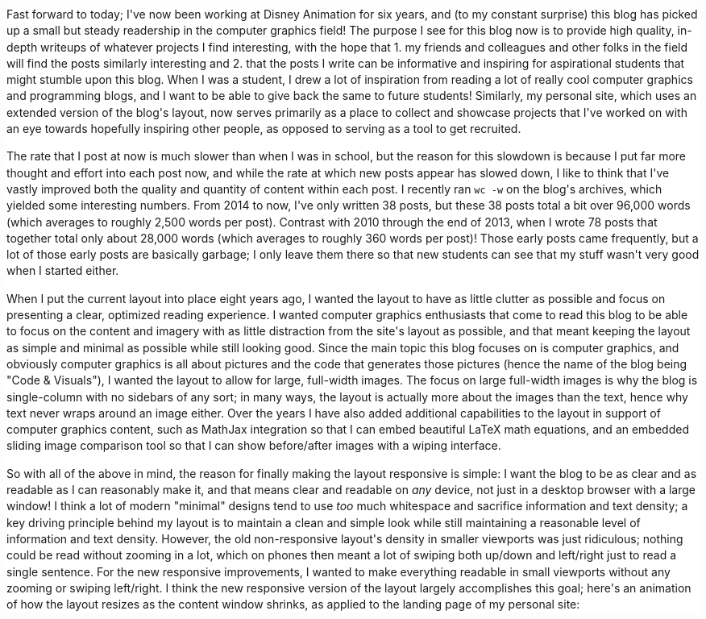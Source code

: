 Fast forward to today; I've now been working at Disney Animation for six years, and (to my constant surprise) this blog has picked up a small but steady readership in the computer graphics field!
The purpose I see for this blog now is to provide high quality, in-depth writeups of whatever projects I find interesting, with the hope that 1. my friends and colleagues and other folks in the field will find the posts similarly interesting and 2. that the posts I write can be informative and inspiring for aspirational students that might stumble upon this blog.
When I was a student, I drew a lot of inspiration from reading a lot of really cool computer graphics and programming blogs, and I want to be able to give back the same to future students!
Similarly, my personal site, which uses an extended version of the blog's layout, now serves primarily as a place to collect and showcase projects that I've worked on with an eye towards hopefully inspiring other people, as opposed to serving as a tool to get recruited.

The rate that I post at now is much slower than when I was in school, but the reason for this slowdown is because I put far more thought and effort into each post now, and while the rate at which new posts appear has slowed down, I like to think that I've vastly improved both the quality and quantity of content within each post. 
I recently ran `wc -w` on the blog's archives, which yielded some interesting numbers.
From 2014 to now, I've only written 38 posts, but these 38 posts total a bit over 96,000 words (which averages to roughly 2,500 words per post).
Contrast with 2010 through the end of 2013, when I wrote 78 posts that together total only about 28,000 words (which averages to roughly 360 words per post)!
Those early posts came frequently, but a lot of those early posts are basically garbage; I only leave them there so that new students can see that my stuff wasn't very good when I started either.

When I put the current layout into place eight years ago, I wanted the layout to have as little clutter as possible and focus on presenting a clear, optimized reading experience.
I wanted computer graphics enthusiasts that come to read this blog to be able to focus on the content and imagery with as little distraction from the site's layout as possible, and that meant keeping the layout as simple and minimal as possible while still looking good.
Since the main topic this blog focuses on is computer graphics, and obviously computer graphics is all about pictures and the code that generates those pictures (hence the name of the blog being "Code & Visuals"), I wanted the layout to allow for large, full-width images.
The focus on large full-width images is why the blog is single-column with no sidebars of any sort; in many ways, the layout is actually more about the images than the text, hence why text never wraps around an image either.
Over the years I have also added additional capabilities to the layout in support of computer graphics content, such as MathJax integration so that I can embed beautiful LaTeX math equations, and an embedded sliding image comparison tool so that I can show before/after images with a wiping interface.

So with all of the above in mind, the reason for finally making the layout responsive is simple: I want the blog to be as clear and as readable as I can reasonably make it, and that means clear and readable on _any_ device, not just in a desktop browser with a large window!
I think a lot of modern "minimal" designs tend to use _too_ much whitespace and sacrifice information and text density; a key driving principle behind my layout is to maintain a clean and simple look while still maintaining a reasonable level of information and text density.
However, the old non-responsive layout's density in smaller viewports was just ridiculous; nothing could be read without zooming in a lot, which on phones then meant a lot of swiping both up/down and left/right just to read a single sentence.
For the new responsive improvements, I wanted to make everything readable in small viewports without any zooming or swiping left/right.
I think the new responsive version of the layout largely accomplishes this goal; here's an animation of how the layout resizes as the content window shrinks, as applied to the landing page of my personal site:
